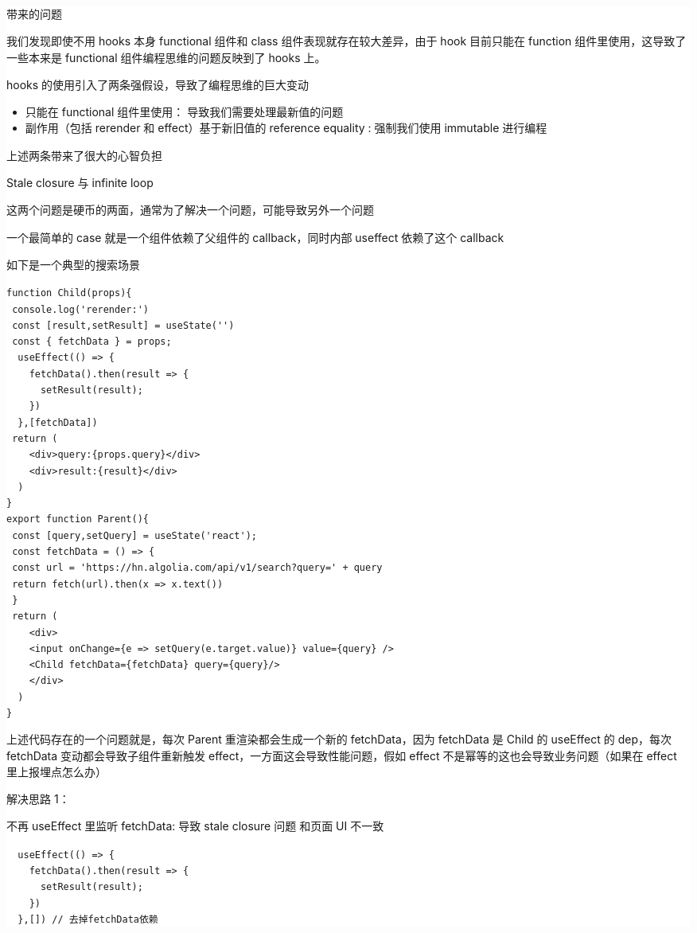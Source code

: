 带来的问题

我们发现即使不用 hooks 本身 functional 组件和 class 组件表现就存在较大差异，由于 hook 目前只能在 function 组件里使用，这导致了一些本来是 functional 组件编程思维的问题反映到了 hooks 上。

hooks 的使用引入了两条强假设，导致了编程思维的巨大变动

- 只能在 functional 组件里使用： 导致我们需要处理最新值的问题
- 副作用（包括 rerender 和 effect）基于新旧值的 reference equality : 强制我们使用 immutable 进行编程

上述两条带来了很大的心智负担

Stale closure 与 infinite loop

这两个问题是硬币的两面，通常为了解决一个问题，可能导致另外一个问题

一个最简单的 case 就是一个组件依赖了父组件的 callback，同时内部 useffect 依赖了这个 callback

如下是一个典型的搜索场景

    function Child(props){
     console.log('rerender:')
     const [result,setResult] = useState('')
     const { fetchData } = props;
      useEffect(() => {
        fetchData().then(result => {
          setResult(result);
        })
      },[fetchData])
     return (
        <div>query:{props.query}</div>
        <div>result:{result}</div>
      )
    }
    export function Parent(){
     const [query,setQuery] = useState('react');
     const fetchData = () => {
     const url = 'https://hn.algolia.com/api/v1/search?query=' + query
     return fetch(url).then(x => x.text())
     }
     return (
        <div>
        <input onChange={e => setQuery(e.target.value)} value={query} />
        <Child fetchData={fetchData} query={query}/>
        </div>
      )
    }

上述代码存在的一个问题就是，每次 Parent 重渲染都会生成一个新的 fetchData，因为 fetchData 是 Child 的 useEffect 的 dep，每次 fetchData 变动都会导致子组件重新触发 effect，一方面这会导致性能问题，假如 effect 不是幂等的这也会导致业务问题（如果在 effect 里上报埋点怎么办）

解决思路 1：

不再 useEffect 里监听 fetchData: 导致 stale closure 问题 和页面 UI 不一致

      useEffect(() => {
        fetchData().then(result => {
          setResult(result);
        })
      },[]) // 去掉fetchData依赖
